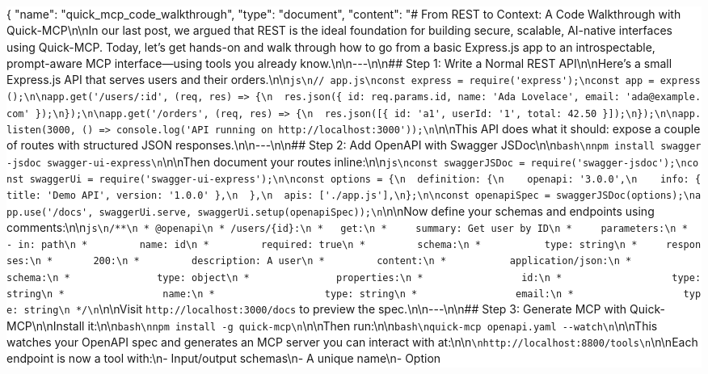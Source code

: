 {
"name": "quick_mcp_code_walkthrough",
"type": "document",
"content": "# From REST to Context: A Code Walkthrough with Quick-MCP\n\nIn our last post, we argued that REST is the ideal foundation for building secure, scalable, AI-native interfaces using Quick-MCP. Today, let’s get hands-on and walk through how to go from a basic Express.js app to an introspectable, prompt-aware MCP interface—using tools you already know.\n\n---\n\n## Step 1: Write a Normal REST API\n\nHere’s a small Express.js API that serves users and their orders.\n\n`js\n// app.js\nconst express = require('express');\nconst app = express();\n\napp.get('/users/:id', (req, res) => {\n  res.json({ id: req.params.id, name: 'Ada Lovelace', email: 'ada@example.com' });\n});\n\napp.get('/orders', (req, res) => {\n  res.json([{ id: 'a1', userId: '1', total: 42.50 }]);\n});\n\napp.listen(3000, () => console.log('API running on http://localhost:3000'));\n`\n\nThis API does what it should: expose a couple of routes with structured JSON responses.\n\n---\n\n## Step 2: Add OpenAPI with Swagger JSDoc\n\n`bash\nnpm install swagger-jsdoc swagger-ui-express\n`\n\nThen document your routes inline:\n\n`js\nconst swaggerJSDoc = require('swagger-jsdoc');\nconst swaggerUi = require('swagger-ui-express');\n\nconst options = {\n  definition: {\n    openapi: '3.0.0',\n    info: { title: 'Demo API', version: '1.0.0' },\n  },\n  apis: ['./app.js'],\n};\n\nconst openapiSpec = swaggerJSDoc(options);\napp.use('/docs', swaggerUi.serve, swaggerUi.setup(openapiSpec));\n`\n\nNow define your schemas and endpoints using comments:\n\n`js\n/**\n * @openapi\n * /users/{id}:\n *   get:\n *     summary: Get user by ID\n *     parameters:\n *       - in: path\n *         name: id\n *         required: true\n *         schema:\n *           type: string\n *     responses:\n *       200:\n *         description: A user\n *         content:\n *           application/json:\n *             schema:\n *               type: object\n *               properties:\n *                 id:\n *                   type: string\n *                 name:\n *                   type: string\n *                 email:\n *                   type: string\n */\n`\n\nVisit `http://localhost:3000/docs` to preview the spec.\n\n---\n\n## Step 3: Generate MCP with Quick-MCP\n\nInstall it:\n\n`bash\nnpm install -g quick-mcp\n`\n\nThen run:\n\n`bash\nquick-mcp openapi.yaml --watch\n`\n\nThis watches your OpenAPI spec and generates an MCP server you can interact with at:\n\n`\nhttp://localhost:8800/tools\n`\n\nEach endpoint is now a tool with:\n- Input/output schemas\n- A unique name\n- Option